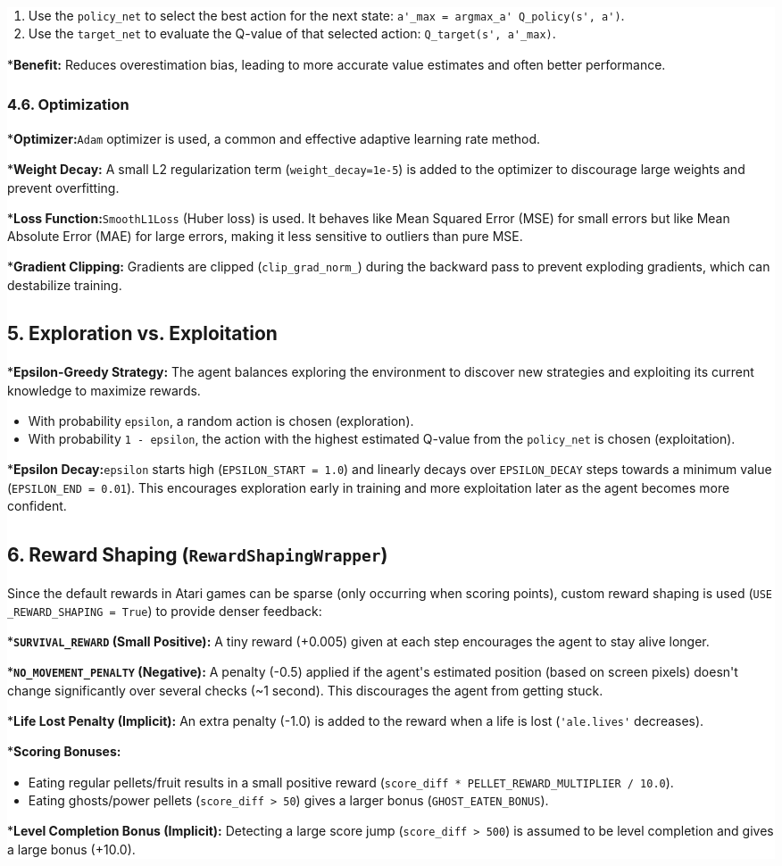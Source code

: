 1. Use the `policy_net` to select the best action for the next state: `a'_max = argmax_a' Q_policy(s', a')`.
2. Use the `target_net` to evaluate the Q-value of that selected action: `Q_target(s', a'_max)`.

***Benefit:** Reduces overestimation bias, leading to more accurate value estimates and often better performance.

### 4.6. Optimization

***Optimizer:**`Adam` optimizer is used, a common and effective adaptive learning rate method.

***Weight Decay:** A small L2 regularization term (`weight_decay=1e-5`) is added to the optimizer to discourage large weights and prevent overfitting.

***Loss Function:**`SmoothL1Loss` (Huber loss) is used. It behaves like Mean Squared Error (MSE) for small errors but like Mean Absolute Error (MAE) for large errors, making it less sensitive to outliers than pure MSE.

***Gradient Clipping:** Gradients are clipped (`clip_grad_norm_`) during the backward pass to prevent exploding gradients, which can destabilize training.

## 5. Exploration vs. Exploitation

***Epsilon-Greedy Strategy:** The agent balances exploring the environment to discover new strategies and exploiting its current knowledge to maximize rewards.

* With probability `epsilon`, a random action is chosen (exploration).
* With probability `1 - epsilon`, the action with the highest estimated Q-value from the `policy_net` is chosen (exploitation).

***Epsilon Decay:**`epsilon` starts high (`EPSILON_START = 1.0`) and linearly decays over `EPSILON_DECAY` steps towards a minimum value (`EPSILON_END = 0.01`). This encourages exploration early in training and more exploitation later as the agent becomes more confident.

## 6. Reward Shaping (`RewardShapingWrapper`)

Since the default rewards in Atari games can be sparse (only occurring when scoring points), custom reward shaping is used (`USE_REWARD_SHAPING = True`) to provide denser feedback:

***`SURVIVAL_REWARD` (Small Positive):** A tiny reward (+0.005) given at each step encourages the agent to stay alive longer.

***`NO_MOVEMENT_PENALTY` (Negative):** A penalty (-0.5) applied if the agent's estimated position (based on screen pixels) doesn't change significantly over several checks (~1 second). This discourages the agent from getting stuck.

***Life Lost Penalty (Implicit):** An extra penalty (-1.0) is added to the reward when a life is lost (`'ale.lives'` decreases).

***Scoring Bonuses:**

* Eating regular pellets/fruit results in a small positive reward (`score_diff * PELLET_REWARD_MULTIPLIER / 10.0`).
* Eating ghosts/power pellets (`score_diff > 50`) gives a larger bonus (`GHOST_EATEN_BONUS`).

***Level Completion Bonus (Implicit):** Detecting a large score jump (`score_diff > 500`) is assumed to be level completion and gives a large bonus (+10.0).
